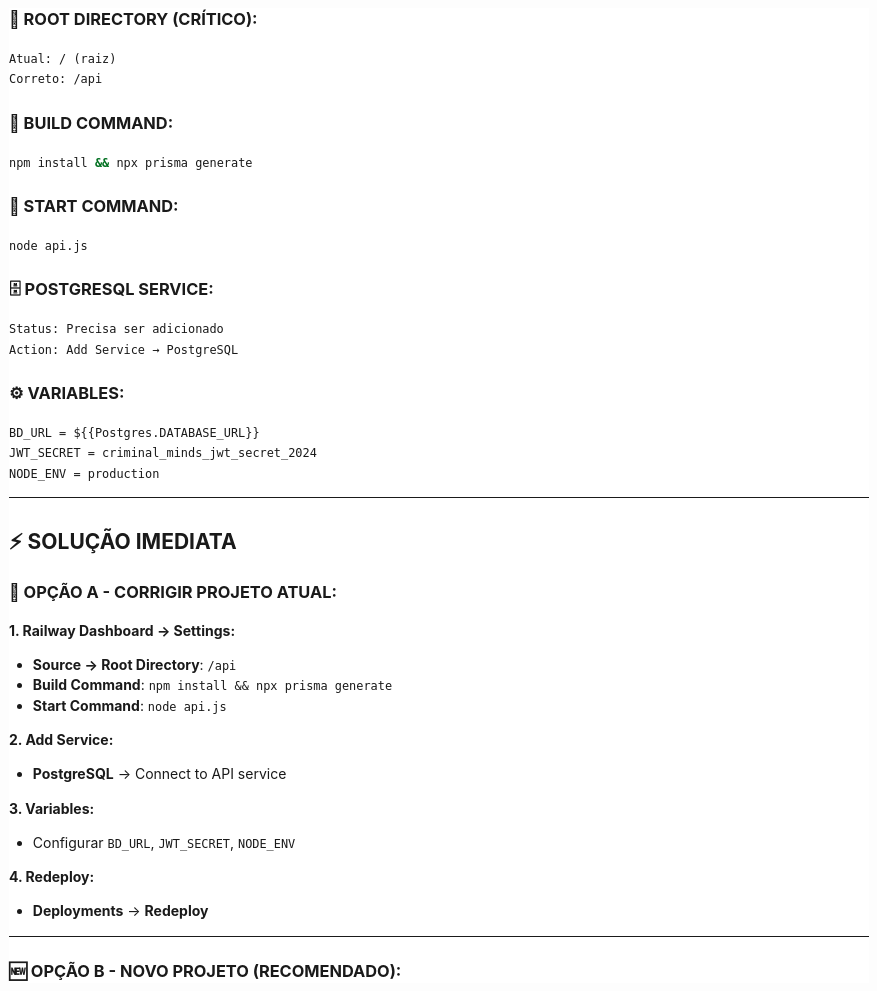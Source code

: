 ### **📁 ROOT DIRECTORY (CRÍTICO):**
```
Atual: / (raiz)
Correto: /api
```

### **🔧 BUILD COMMAND:**
```bash
npm install && npx prisma generate
```

### **🚀 START COMMAND:**
```bash
node api.js
```

### **🗄️ POSTGRESQL SERVICE:**
```
Status: Precisa ser adicionado
Action: Add Service → PostgreSQL
```

### **⚙️ VARIABLES:**
```
BD_URL = ${{Postgres.DATABASE_URL}}
JWT_SECRET = criminal_minds_jwt_secret_2024
NODE_ENV = production
```

---

## ⚡ SOLUÇÃO IMEDIATA

### **🔧 OPÇÃO A - CORRIGIR PROJETO ATUAL:**

**1. Railway Dashboard → Settings:**
- **Source → Root Directory**: `/api`
- **Build Command**: `npm install && npx prisma generate`
- **Start Command**: `node api.js`

**2. Add Service:**
- **PostgreSQL** → Connect to API service

**3. Variables:**
- Configurar `BD_URL`, `JWT_SECRET`, `NODE_ENV`

**4. Redeploy:**
- **Deployments** → **Redeploy**

---

### **🆕 OPÇÃO B - NOVO PROJETO (RECOMENDADO):**
